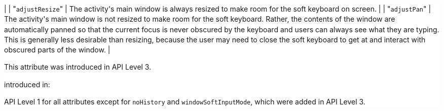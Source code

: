  |
| "`adjustResize`" | The activity's main window is always resized to make room for the soft keyboard on screen. |
| "`adjustPan`" | The activity's main window is not resized to make room for the soft keyboard. Rather, the contents of the window are automatically panned so that the current focus is never obscured by the keyboard and users can always see what they are typing. This is generally less desirable than resizing, because the user may need to close the soft keyboard to get at and interact with obscured parts of the window. |

This attribute was introduced in API Level 3.

introduced in:

API Level 1 for all attributes except for `noHistory` and `windowSoftInputMode`, which were added in API Level 3.